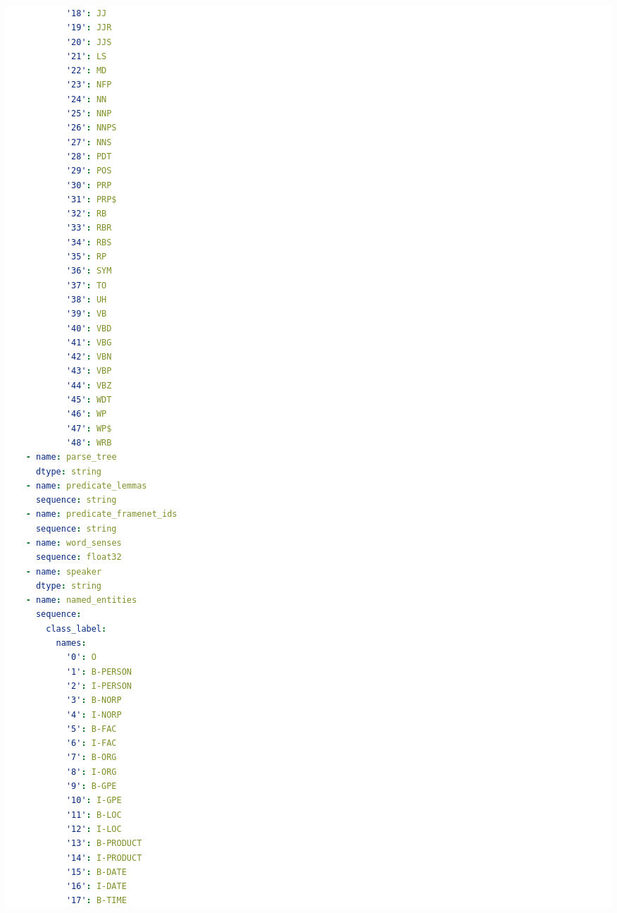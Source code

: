 ```yaml
            '18': JJ
            '19': JJR
            '20': JJS
            '21': LS
            '22': MD
            '23': NFP
            '24': NN
            '25': NNP
            '26': NNPS
            '27': NNS
            '28': PDT
            '29': POS
            '30': PRP
            '31': PRP$
            '32': RB
            '33': RBR
            '34': RBS
            '35': RP
            '36': SYM
            '37': TO
            '38': UH
            '39': VB
            '40': VBD
            '41': VBG
            '42': VBN
            '43': VBP
            '44': VBZ
            '45': WDT
            '46': WP
            '47': WP$
            '48': WRB
    - name: parse_tree
      dtype: string
    - name: predicate_lemmas
      sequence: string
    - name: predicate_framenet_ids
      sequence: string
    - name: word_senses
      sequence: float32
    - name: speaker
      dtype: string
    - name: named_entities
      sequence:
        class_label:
          names:
            '0': O
            '1': B-PERSON
            '2': I-PERSON
            '3': B-NORP
            '4': I-NORP
            '5': B-FAC
            '6': I-FAC
            '7': B-ORG
            '8': I-ORG
            '9': B-GPE
            '10': I-GPE
            '11': B-LOC
            '12': I-LOC
            '13': B-PRODUCT
            '14': I-PRODUCT
            '15': B-DATE
            '16': I-DATE
            '17': B-TIME
```